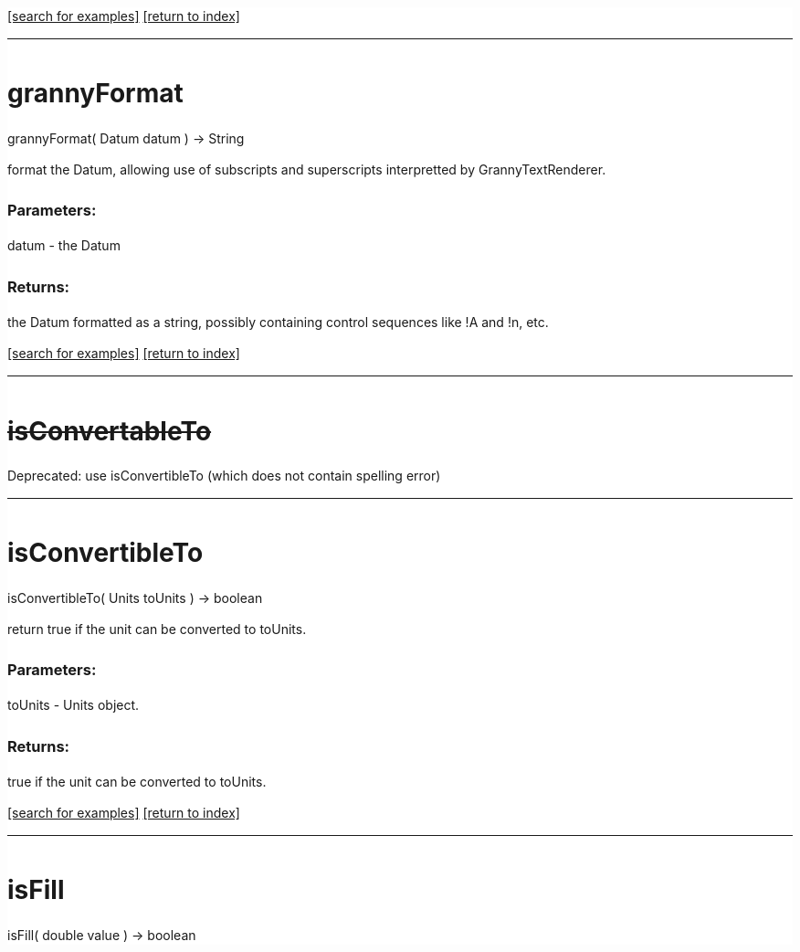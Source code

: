 <a href="https://github.com/autoplot/dev/search?q=getOffsetUnits&unscoped_q=getOffsetUnits">[search for examples]</a>
<a href="https://github.com/autoplot/documentation/blob/master/javadoc/index-all.md">[return to index]</a>

***
<a name="grannyFormat"></a>
# grannyFormat
grannyFormat( Datum datum ) &rarr; String

format the Datum, allowing use of subscripts and superscripts interpretted by GrannyTextRenderer.

### Parameters:
datum - the Datum

### Returns:
the Datum formatted as a string, possibly containing control sequences like !A and !n, etc.

<a href="https://github.com/autoplot/dev/search?q=grannyFormat&unscoped_q=grannyFormat">[search for examples]</a>
<a href="https://github.com/autoplot/documentation/blob/master/javadoc/index-all.md">[return to index]</a>

***
<a name="isConvertableTo"></a>
# <del>isConvertableTo</del>
Deprecated: use isConvertibleTo (which does not contain spelling error)
***
<a name="isConvertibleTo"></a>
# isConvertibleTo
isConvertibleTo( Units toUnits ) &rarr; boolean

return true if the unit can be converted to toUnits.

### Parameters:
toUnits - Units object.

### Returns:
true if the unit can be converted to toUnits.

<a href="https://github.com/autoplot/dev/search?q=isConvertibleTo&unscoped_q=isConvertibleTo">[search for examples]</a>
<a href="https://github.com/autoplot/documentation/blob/master/javadoc/index-all.md">[return to index]</a>

***
<a name="isFill"></a>
# isFill
isFill( double value ) &rarr; boolean
